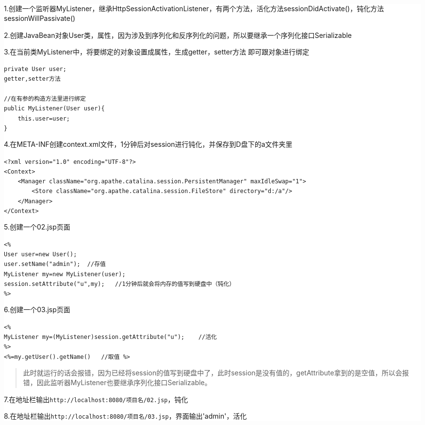 1.创建一个监听器MyListener，继承HttpSessionActivationListener，有两个方法，活化方法sessionDidActivate()，钝化方法sessionWillPassivate()

2.创建JavaBean对象User类，属性，因为涉及到序列化和反序列化的问题，所以要继承一个序列化接口Serializable

3.在当前类MyListener中，将要绑定的对象设置成属性，生成getter，setter方法 即可跟对象进行绑定
```
private User user;
getter,setter方法

//在有参的构造方法里进行绑定
public MyListener(User user){
	this.user=user;
}
```

4.在META-INF创建context.xml文件，1分钟后对session进行钝化，并保存到D盘下的a文件夹里
```
<?xml version="1.0" encoding="UTF-8"?>
<Context>
	<Manager className="org.apathe.catalina.session.PersistentManager" maxIdleSwap="1">
		<Store className="org.apathe.catalina.session.FileStore" directory="d:/a"/>
	</Manager>
</Context>
```

5.创建一个02.jsp页面
```
<%
User user=new User();
user.setName("admin");	//存值
MyListener my=new MyListener(user);
session.setAttribute("u",my);	//1分钟后就会将内存的值写到硬盘中（钝化）
%>
```

6.创建一个03.jsp页面
```
<%
MyListener my=(MyListener)session.getAttribute("u");	//活化
%>
<%=my.getUser().getName() 	//取值 %>	
```

>此时就运行的话会报错，因为已经将session的值写到硬盘中了，此时session是没有值的，getAttribute拿到的是空值，所以会报错，因此监听器MyListener也要继承序列化接口Serializable。

7.在地址栏输出`http://localhost:8080/项目名/02.jsp`，钝化

8.在地址栏输出`http://localhost:8080/项目名/03.jsp`，界面输出'admin'，活化
